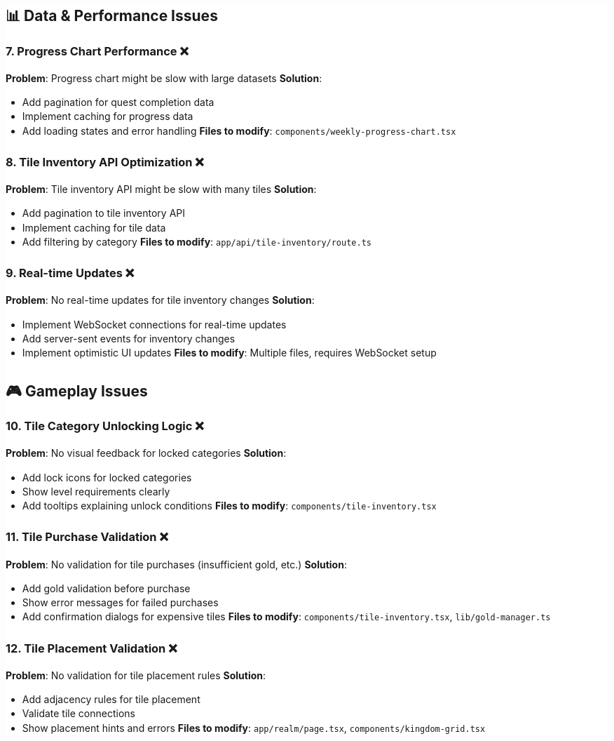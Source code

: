 ## 📊 **Data & Performance Issues**

### 7. **Progress Chart Performance** ❌
**Problem**: Progress chart might be slow with large datasets
**Solution**: 
- Add pagination for quest completion data
- Implement caching for progress data
- Add loading states and error handling
**Files to modify**: `components/weekly-progress-chart.tsx`

### 8. **Tile Inventory API Optimization** ❌
**Problem**: Tile inventory API might be slow with many tiles
**Solution**: 
- Add pagination to tile inventory API
- Implement caching for tile data
- Add filtering by category
**Files to modify**: `app/api/tile-inventory/route.ts`

### 9. **Real-time Updates** ❌
**Problem**: No real-time updates for tile inventory changes
**Solution**: 
- Implement WebSocket connections for real-time updates
- Add server-sent events for inventory changes
- Implement optimistic UI updates
**Files to modify**: Multiple files, requires WebSocket setup

## 🎮 **Gameplay Issues**

### 10. **Tile Category Unlocking Logic** ❌
**Problem**: No visual feedback for locked categories
**Solution**: 
- Add lock icons for locked categories
- Show level requirements clearly
- Add tooltips explaining unlock conditions
**Files to modify**: `components/tile-inventory.tsx`

### 11. **Tile Purchase Validation** ❌
**Problem**: No validation for tile purchases (insufficient gold, etc.)
**Solution**: 
- Add gold validation before purchase
- Show error messages for failed purchases
- Add confirmation dialogs for expensive tiles
**Files to modify**: `components/tile-inventory.tsx`, `lib/gold-manager.ts`

### 12. **Tile Placement Validation** ❌
**Problem**: No validation for tile placement rules
**Solution**: 
- Add adjacency rules for tile placement
- Validate tile connections
- Show placement hints and errors
**Files to modify**: `app/realm/page.tsx`, `components/kingdom-grid.tsx`
